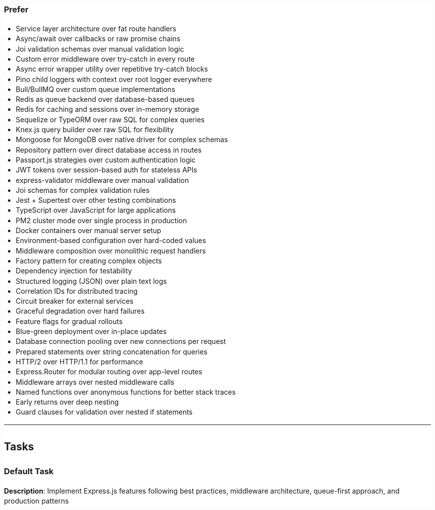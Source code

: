 ### Prefer

- Service layer architecture over fat route handlers
- Async/await over callbacks or raw promise chains
- Joi validation schemas over manual validation logic
- Custom error middleware over try-catch in every route
- Async error wrapper utility over repetitive try-catch blocks
- Pino child loggers with context over root logger everywhere
- Bull/BullMQ over custom queue implementations
- Redis as queue backend over database-based queues
- Redis for caching and sessions over in-memory storage
- Sequelize or TypeORM over raw SQL for complex queries
- Knex.js query builder over raw SQL for flexibility
- Mongoose for MongoDB over native driver for complex schemas
- Repository pattern over direct database access in routes
- Passport.js strategies over custom authentication logic
- JWT tokens over session-based auth for stateless APIs
- express-validator middleware over manual validation
- Joi schemas for complex validation rules
- Jest + Supertest over other testing combinations
- TypeScript over JavaScript for large applications
- PM2 cluster mode over single process in production
- Docker containers over manual server setup
- Environment-based configuration over hard-coded values
- Middleware composition over monolithic request handlers
- Factory pattern for creating complex objects
- Dependency injection for testability
- Structured logging (JSON) over plain text logs
- Correlation IDs for distributed tracing
- Circuit breaker for external services
- Graceful degradation over hard failures
- Feature flags for gradual rollouts
- Blue-green deployment over in-place updates
- Database connection pooling over new connections per request
- Prepared statements over string concatenation for queries
- HTTP/2 over HTTP/1.1 for performance
- Express.Router for modular routing over app-level routes
- Middleware arrays over nested middleware calls
- Named functions over anonymous functions for better stack traces
- Early returns over deep nesting
- Guard clauses for validation over nested if statements

---

## Tasks

### Default Task

**Description**: Implement Express.js features following best practices, middleware architecture, queue-first approach, and production patterns

